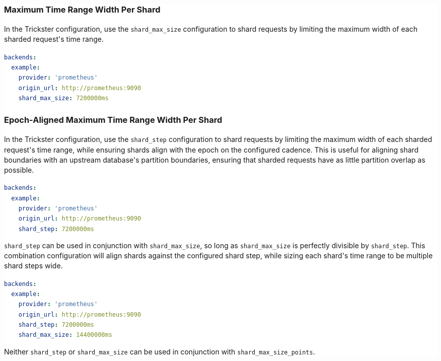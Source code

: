### Maximum Time Range Width Per Shard

In the Trickster configuration, use the `shard_max_size` configuration to shard requests by limiting the maximum width of each sharded request's time range.

```yaml
backends:
  example:
    provider: 'prometheus'
    origin_url: http://prometheus:9090
    shard_max_size: 7200000ms
```

### Epoch-Aligned Maximum Time Range Width Per Shard

In the Trickster configuration, use the `shard_step` configuration to shard requests by limiting the maximum width of each sharded request's time range, while ensuring shards align with the epoch on the configured cadence. This is useful for aligning shard boundaries with an upstream database's partition boundaries, ensuring that sharded requests have as little partition overlap as possible.

```yaml
backends:
  example:
    provider: 'prometheus'
    origin_url: http://prometheus:9090
    shard_step: 7200000ms
```

`shard_step` can be used in conjunction with `shard_max_size`, so long as `shard_max_size` is perfectly divisible by `shard_step`. This combination configuration will align shards against the configured shard step, while sizing each shard's time range to be multiple shard steps wide.

```yaml
backends:
  example:
    provider: 'prometheus'
    origin_url: http://prometheus:9090
    shard_step: 7200000ms
    shard_max_size: 14400000ms
```

Neither `shard_step` or `shard_max_size` can be used in conjunction with `shard_max_size_points`.
